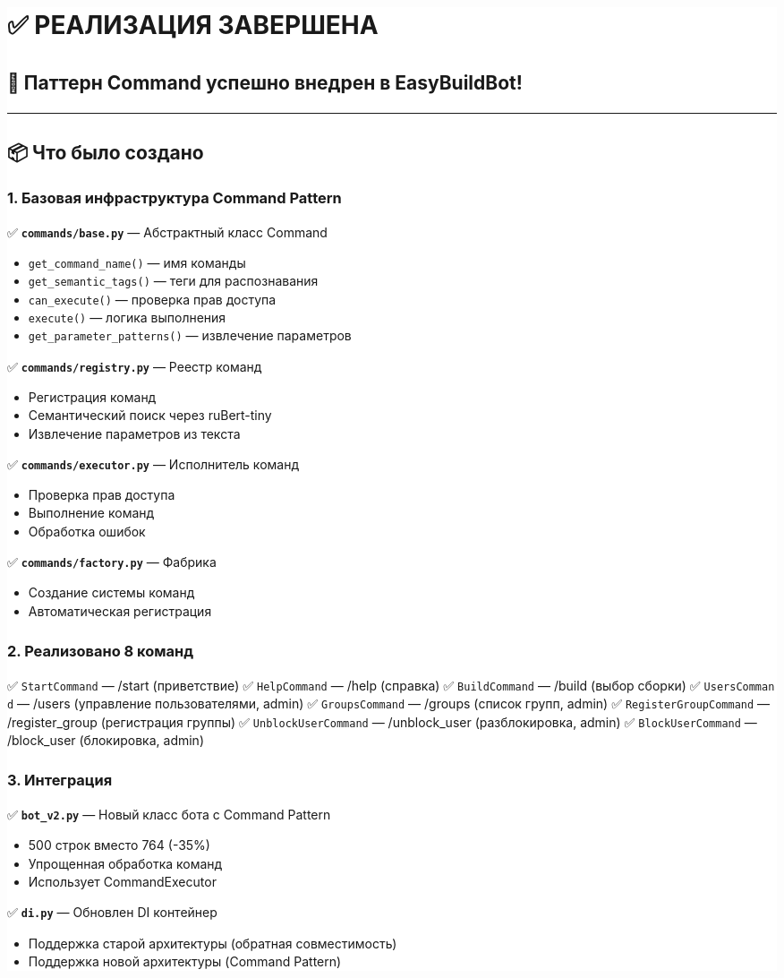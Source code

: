 # ✅ РЕАЛИЗАЦИЯ ЗАВЕРШЕНА

## 🎉 Паттерн Command успешно внедрен в EasyBuildBot!

---

## 📦 Что было создано

### 1. Базовая инфраструктура Command Pattern

✅ **`commands/base.py`** — Абстрактный класс Command
   - `get_command_name()` — имя команды
   - `get_semantic_tags()` — теги для распознавания
   - `can_execute()` — проверка прав доступа
   - `execute()` — логика выполнения
   - `get_parameter_patterns()` — извлечение параметров

✅ **`commands/registry.py`** — Реестр команд
   - Регистрация команд
   - Семантический поиск через ruBert-tiny
   - Извлечение параметров из текста

✅ **`commands/executor.py`** — Исполнитель команд
   - Проверка прав доступа
   - Выполнение команд
   - Обработка ошибок

✅ **`commands/factory.py`** — Фабрика
   - Создание системы команд
   - Автоматическая регистрация

### 2. Реализовано 8 команд

✅ `StartCommand` — /start (приветствие)
✅ `HelpCommand` — /help (справка)
✅ `BuildCommand` — /build (выбор сборки)
✅ `UsersCommand` — /users (управление пользователями, admin)
✅ `GroupsCommand` — /groups (список групп, admin)
✅ `RegisterGroupCommand` — /register_group (регистрация группы)
✅ `UnblockUserCommand` — /unblock_user (разблокировка, admin)
✅ `BlockUserCommand` — /block_user (блокировка, admin)

### 3. Интеграция

✅ **`bot_v2.py`** — Новый класс бота с Command Pattern
   - 500 строк вместо 764 (-35%)
   - Упрощенная обработка команд
   - Использует CommandExecutor

✅ **`di.py`** — Обновлен DI контейнер
   - Поддержка старой архитектуры (обратная совместимость)
   - Поддержка новой архитектуры (Command Pattern)
